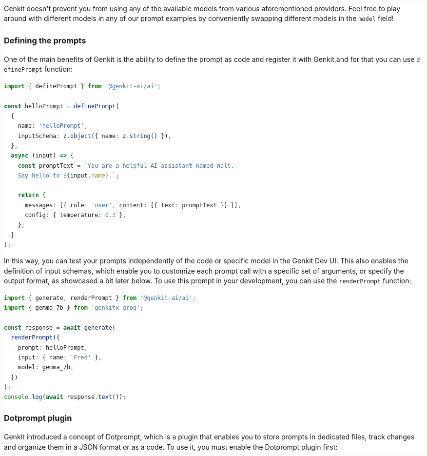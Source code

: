 Genkit doesn't prevent you from using any of the available models from various aforementioned providers. Feel free to play around with different models in any of our prompt examples by conveniently swapping different models in the `model` field!

### Defining the prompts

One of the main benefits of Genkit is the ability to define the prompt as code and register it with Genkit,and for that you can use `definePrompt` function:

```typescript
import { definePrompt } from '@genkit-ai/ai';

const helloPrompt = definePrompt(
  {
    name: 'helloPrompt',
    inputSchema: z.object({ name: z.string() }),
  },
  async (input) => {
    const promptText = `You are a helpful AI assistant named Walt.
    Say hello to ${input.name}.`;

    return {
      messages: [{ role: 'user', content: [{ text: promptText }] }],
      config: { temperature: 0.3 },
    };
  }
);
```

In this way, you can test your prompts independently of the code or specific model in the Genkit Dev UI. This also enables the
definition of input schemas, which enable you to customize each prompt call with a specific set of arguments, or specify the output format, as showcased a bit later below. To use this prompt in your development, you can use the `renderPrompt` function:

```typescript
import { generate, renderPrompt } from '@genkit-ai/ai';
import { gemma_7b } from 'genkitx-groq';

const response = await generate(
  renderPrompt({
    prompt: helloPrompt,
    input: { name: 'Fred' },
    model: gemma_7b,
  })
);
console.log(await response.text());
```

### Dotprompt plugin

Genkit introduced a concept of Dotprompt, which is a plugin that enables you to store prompts in dedicated files, track changes and organize them in a JSON format or as a code. To use it, you must enable the Dotprompt plugin first:
